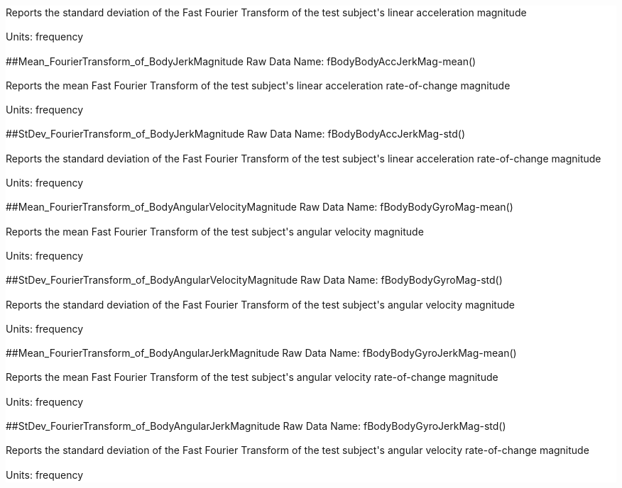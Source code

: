 Reports the standard deviation of the Fast Fourier Transform of the test subject's linear acceleration magnitude

Units: frequency

##Mean\_FourierTransform\_of\_BodyJerkMagnitude
Raw Data Name: fBodyBodyAccJerkMag-mean()

Reports the mean Fast Fourier Transform of the test subject's linear acceleration rate-of-change magnitude

Units: frequency

##StDev\_FourierTransform\_of\_BodyJerkMagnitude
Raw Data Name: fBodyBodyAccJerkMag-std()

Reports the standard deviation of the  Fast Fourier Transform of the test subject's linear acceleration rate-of-change magnitude

Units: frequency

##Mean\_FourierTransform\_of\_BodyAngularVelocityMagnitude
Raw Data Name: fBodyBodyGyroMag-mean()

Reports the mean Fast Fourier Transform of the test subject's angular velocity magnitude

Units: frequency

##StDev\_FourierTransform\_of\_BodyAngularVelocityMagnitude
Raw Data Name: fBodyBodyGyroMag-std()

Reports the standard deviation of the Fast Fourier Transform of the test subject's angular velocity magnitude

Units: frequency

##Mean\_FourierTransform\_of\_BodyAngularJerkMagnitude
Raw Data Name: fBodyBodyGyroJerkMag-mean()

Reports the mean Fast Fourier Transform of the test subject's angular velocity rate-of-change magnitude

Units: frequency

##StDev\_FourierTransform\_of\_BodyAngularJerkMagnitude
Raw Data Name: fBodyBodyGyroJerkMag-std() 

Reports the standard deviation of the Fast Fourier Transform of the test subject's angular velocity rate-of-change magnitude

Units: frequency

